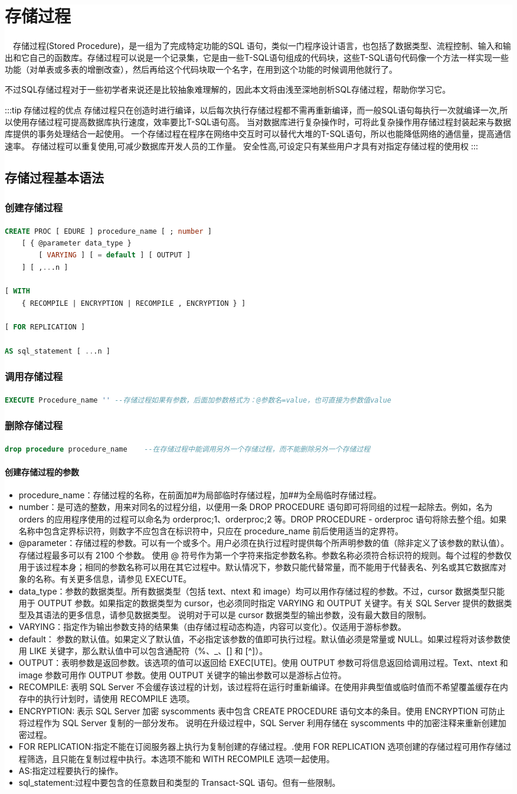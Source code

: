 # 存储过程 <Badge text="尽消存" />
　存储过程(Stored Procedure)，是一组为了完成特定功能的SQL 语句，类似一门程序设计语言，也包括了数据类型、流程控制、输入和输出和它自己的函数库。存储过程可以说是一个记录集，它是由一些T-SQL语句组成的代码块，这些T-SQL语句代码像一个方法一样实现一些功能（对单表或多表的增删改查），然后再给这个代码块取一个名字，在用到这个功能的时候调用他就行了。

不过SQL存储过程对于一些初学者来说还是比较抽象难理解的，因此本文将由浅至深地剖析SQL存储过程，帮助你学习它。

:::tip 存储过程的优点
存储过程只在创造时进行编译，以后每次执行存储过程都不需再重新编译，而一般SQL语句每执行一次就编译一次,所以使用存储过程可提高数据库执行速度，效率要比T-SQL语句高。
当对数据库进行复杂操作时，可将此复杂操作用存储过程封装起来与数据库提供的事务处理结合一起使用。
一个存储过程在程序在网络中交互时可以替代大堆的T-SQL语句，所以也能降低网络的通信量，提高通信速率。
存储过程可以重复使用,可减少数据库开发人员的工作量。
安全性高,可设定只有某些用户才具有对指定存储过程的使用权
:::

## 存储过程基本语法
### 创建存储过程
``` sql
CREATE PROC [ EDURE ] procedure_name [ ; number ]
    [ { @parameter data_type }
        [ VARYING ] [ = default ] [ OUTPUT ]
    ] [ ,...n ]

[ WITH
    { RECOMPILE | ENCRYPTION | RECOMPILE , ENCRYPTION } ]

[ FOR REPLICATION ]

AS sql_statement [ ...n ]
```
### 调用存储过程
``` sql
EXECUTE Procedure_name '' --存储过程如果有参数，后面加参数格式为：@参数名=value，也可直接为参数值value
```
### 删除存储过程
``` sql
drop procedure procedure_name    --在存储过程中能调用另外一个存储过程，而不能删除另外一个存储过程
```
#### 创建存储过程的参数
- procedure_name：存储过程的名称，在前面加#为局部临时存储过程，加##为全局临时存储过程。
- number：是可选的整数，用来对同名的过程分组，以便用一条 DROP PROCEDURE 语句即可将同组的过程一起除去。例如，名为 orders 的应用程序使用的过程可以命名为 orderproc;1、orderproc;2 等。DROP PROCEDURE - orderproc 语句将除去整个组。如果名称中包含定界标识符，则数字不应包含在标识符中，只应在 procedure_name 前后使用适当的定界符。 
- @parameter：存储过程的参数。可以有一个或多个。用户必须在执行过程时提供每个所声明参数的值（除非定义了该参数的默认值）。存储过程最多可以有 2100 个参数。
使用 @ 符号作为第一个字符来指定参数名称。参数名称必须符合标识符的规则。每个过程的参数仅用于该过程本身；相同的参数名称可以用在其它过程中。默认情况下，参数只能代替常量，而不能用于代替表名、列名或其它数据库对象的名称。有关更多信息，请参见 EXECUTE。 
- data_type：参数的数据类型。所有数据类型（包括 text、ntext 和 image）均可以用作存储过程的参数。不过，cursor 数据类型只能用于 OUTPUT 参数。如果指定的数据类型为 cursor，也必须同时指定 VARYING 和 OUTPUT 关键字。有关 SQL Server 提供的数据类型及其语法的更多信息，请参见数据类型。
说明对于可以是 cursor 数据类型的输出参数，没有最大数目的限制。 
- VARYING：指定作为输出参数支持的结果集（由存储过程动态构造，内容可以变化）。仅适用于游标参数。 
- default： 参数的默认值。如果定义了默认值，不必指定该参数的值即可执行过程。默认值必须是常量或 NULL。如果过程将对该参数使用 LIKE 关键字，那么默认值中可以包含通配符（%、_、[] 和 [^]）。
- OUTPUT：表明参数是返回参数。该选项的值可以返回给 EXEC[UTE]。使用 OUTPUT 参数可将信息返回给调用过程。Text、ntext 和 image 参数可用作 OUTPUT 参数。使用 OUTPUT 关键字的输出参数可以是游标占位符。 
- RECOMPILE: 表明 SQL Server 不会缓存该过程的计划，该过程将在运行时重新编译。在使用非典型值或临时值而不希望覆盖缓存在内存中的执行计划时，请使用 RECOMPILE 选项。
- ENCRYPTION: 表示 SQL Server 加密 syscomments 表中包含 CREATE PROCEDURE 语句文本的条目。使用 ENCRYPTION 可防止将过程作为 SQL Server 复制的一部分发布。 说明在升级过程中，SQL Server 利用存储在 syscomments 中的加密注释来重新创建加密过程。 
- FOR REPLICATION:指定不能在订阅服务器上执行为复制创建的存储过程。.使用 FOR REPLICATION 选项创建的存储过程可用作存储过程筛选，且只能在复制过程中执行。本选项不能和 WITH RECOMPILE 选项一起使用。 
- AS:指定过程要执行的操作。
- sql_statement:过程中要包含的任意数目和类型的 Transact-SQL 语句。但有一些限制。

